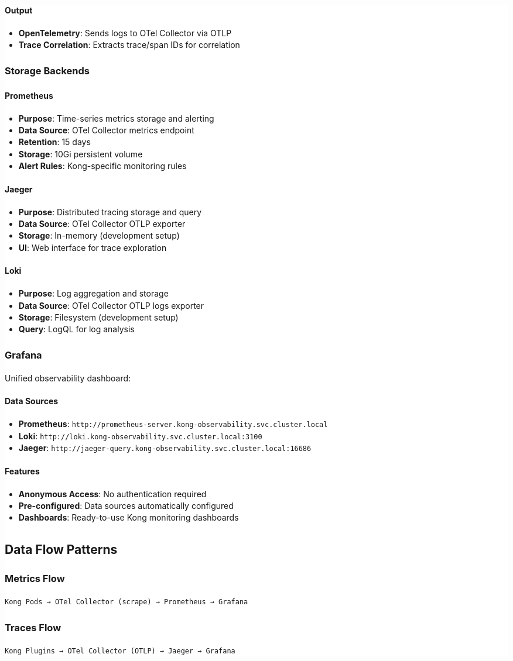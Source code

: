 #### Output
- **OpenTelemetry**: Sends logs to OTel Collector via OTLP
- **Trace Correlation**: Extracts trace/span IDs for correlation

### Storage Backends

#### Prometheus
- **Purpose**: Time-series metrics storage and alerting
- **Data Source**: OTel Collector metrics endpoint
- **Retention**: 15 days
- **Storage**: 10Gi persistent volume
- **Alert Rules**: Kong-specific monitoring rules

#### Jaeger
- **Purpose**: Distributed tracing storage and query
- **Data Source**: OTel Collector OTLP exporter
- **Storage**: In-memory (development setup)
- **UI**: Web interface for trace exploration

#### Loki
- **Purpose**: Log aggregation and storage
- **Data Source**: OTel Collector OTLP logs exporter
- **Storage**: Filesystem (development setup)
- **Query**: LogQL for log analysis

### Grafana

Unified observability dashboard:

#### Data Sources
- **Prometheus**: `http://prometheus-server.kong-observability.svc.cluster.local`
- **Loki**: `http://loki.kong-observability.svc.cluster.local:3100`
- **Jaeger**: `http://jaeger-query.kong-observability.svc.cluster.local:16686`

#### Features
- **Anonymous Access**: No authentication required
- **Pre-configured**: Data sources automatically configured
- **Dashboards**: Ready-to-use Kong monitoring dashboards

## Data Flow Patterns

### Metrics Flow
```
Kong Pods → OTel Collector (scrape) → Prometheus → Grafana
```

### Traces Flow
```
Kong Plugins → OTel Collector (OTLP) → Jaeger → Grafana
```
